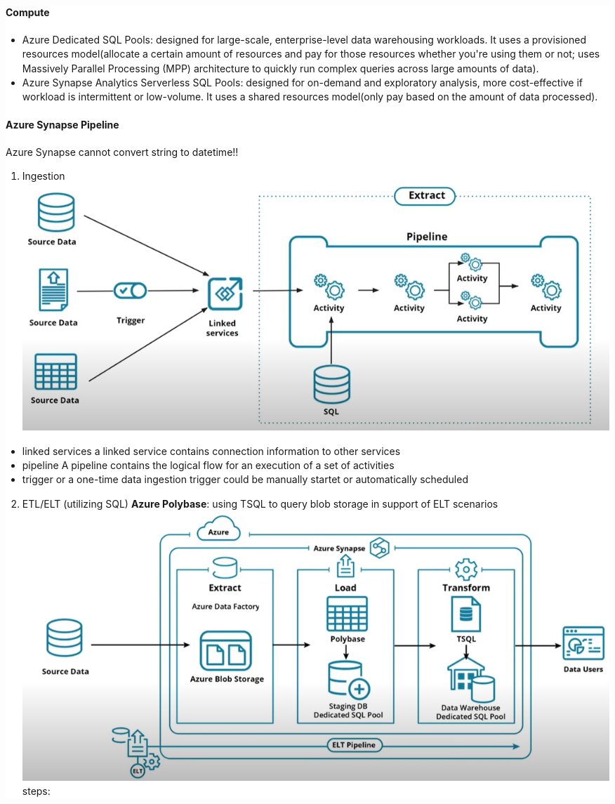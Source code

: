 #### Compute
- Azure Dedicated SQL Pools:
designed for large-scale, enterprise-level data warehousing workloads. It uses a provisioned resources model(allocate a certain amount of resources and pay for those resources whether you're using them or not; uses Massively Parallel Processing (MPP) architecture to quickly run complex queries across large amounts of data).
- Azure Synapse Analytics Serverless SQL Pools:
designed for on-demand and exploratory analysis, more cost-effective if workload is intermittent or low-volume. It uses a shared resources model(only pay based on the amount of data processed).

#### Azure Synapse Pipeline
Azure Synapse cannot convert string to datetime!!
1. Ingestion
![](docs/Ingestion.PNG)
- linked services
  a linked service contains connection information to other services
- pipeline
  A pipeline contains the logical flow for an execution of a set of activities
- trigger or a one-time data ingestion
  trigger could be manually startet or automatically scheduled

2. ETL/ELT (utilizing SQL)
**Azure Polybase**: using TSQL to query blob storage in support of ELT scenarios
![](docs/ELT_pipeline.PNG)
steps: 